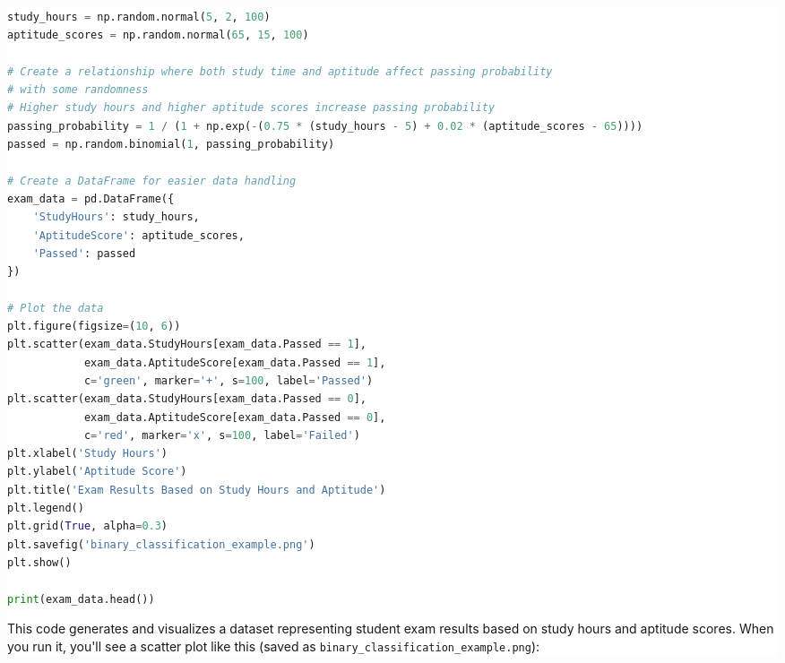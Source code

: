 ```python
study_hours = np.random.normal(5, 2, 100)
aptitude_scores = np.random.normal(65, 15, 100)

# Create a relationship where both study time and aptitude affect passing probability
# with some randomness
# Higher study hours and higher aptitude scores increase passing probability
passing_probability = 1 / (1 + np.exp(-(0.75 * (study_hours - 5) + 0.02 * (aptitude_scores - 65))))
passed = np.random.binomial(1, passing_probability)

# Create a DataFrame for easier data handling
exam_data = pd.DataFrame({
    'StudyHours': study_hours,
    'AptitudeScore': aptitude_scores,
    'Passed': passed
})

# Plot the data
plt.figure(figsize=(10, 6))
plt.scatter(exam_data.StudyHours[exam_data.Passed == 1], 
            exam_data.AptitudeScore[exam_data.Passed == 1], 
            c='green', marker='+', s=100, label='Passed')
plt.scatter(exam_data.StudyHours[exam_data.Passed == 0], 
            exam_data.AptitudeScore[exam_data.Passed == 0], 
            c='red', marker='x', s=100, label='Failed')
plt.xlabel('Study Hours')
plt.ylabel('Aptitude Score')
plt.title('Exam Results Based on Study Hours and Aptitude')
plt.legend()
plt.grid(True, alpha=0.3)
plt.savefig('binary_classification_example.png')
plt.show()

print(exam_data.head())
```

This code generates and visualizes a dataset representing student exam results based on study hours and aptitude scores. When you run it, you'll see a scatter plot like this (saved as `binary_classification_example.png`):
